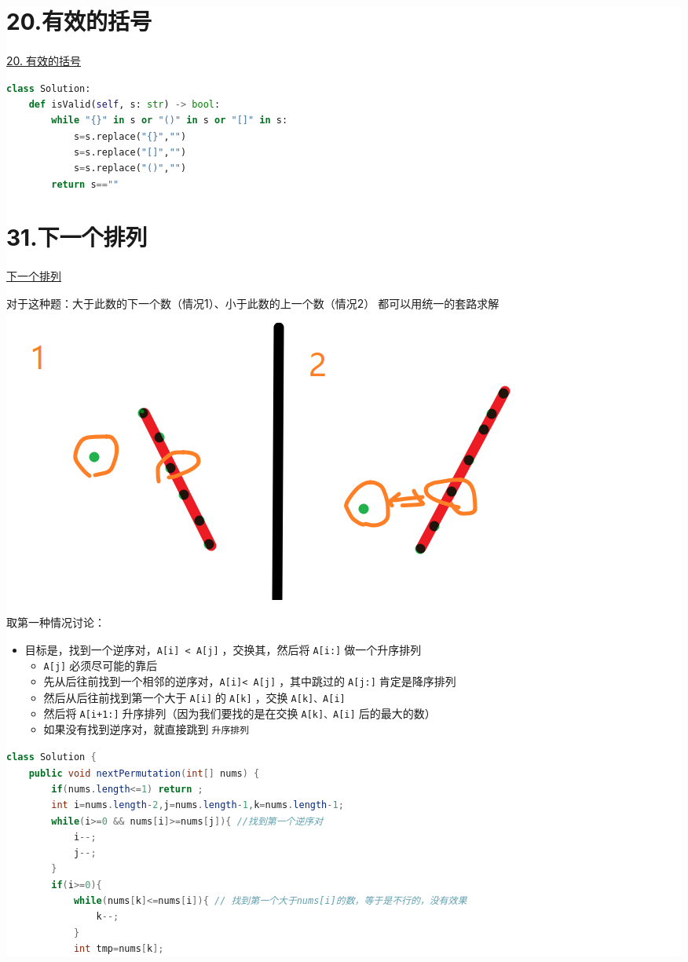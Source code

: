 
# 20.有效的括号

[20. 有效的括号](https://leetcode-cn.com/problems/valid-parentheses/)

```python
class Solution:
    def isValid(self, s: str) -> bool:
        while "{}" in s or "()" in s or "[]" in s:
            s=s.replace("{}","")
            s=s.replace("[]","")
            s=s.replace("()","")
        return s==""
```

# 31.下一个排列

[下一个排列](https://leetcode-cn.com/problems/next-permutation/solution/xia-yi-ge-pai-lie-suan-fa-xiang-jie-si-lu-tui-dao-/)

对于这种题：大于此数的下一个数（情况1）、小于此数的上一个数（情况2） 都可以用统一的套路求解

![image-20200930153614180](leetcode热题100/image-20200930153614180.png)

取第一种情况讨论：

- 目标是，找到一个逆序对，`A[i] < A[j]` ，交换其，然后将 `A[i:]`  做一个升序排列
  - `A[j]` 必须尽可能的靠后
  - 先从后往前找到一个相邻的逆序对，`A[i]< A[j]` ，其中跳过的 `A[j:]` 肯定是降序排列
  - 然后从后往前找到第一个大于 `A[i]` 的 `A[k]` ，交换 `A[k]、A[i]` 
  - 然后将 `A[i+1:]` 升序排列（因为我们要找的是在交换 `A[k]、A[i]`  后的最大的数）
  - 如果没有找到逆序对，就直接跳到 `升序排列`  

```java
class Solution {
    public void nextPermutation(int[] nums) {
        if(nums.length<=1) return ;
        int i=nums.length-2,j=nums.length-1,k=nums.length-1;
        while(i>=0 && nums[i]>=nums[j]){ //找到第一个逆序对
            i--;
            j--;
        }
        if(i>=0){ 
            while(nums[k]<=nums[i]){ // 找到第一个大于nums[i]的数，等于是不行的，没有效果
                k--;
            }
            int tmp=nums[k];
```